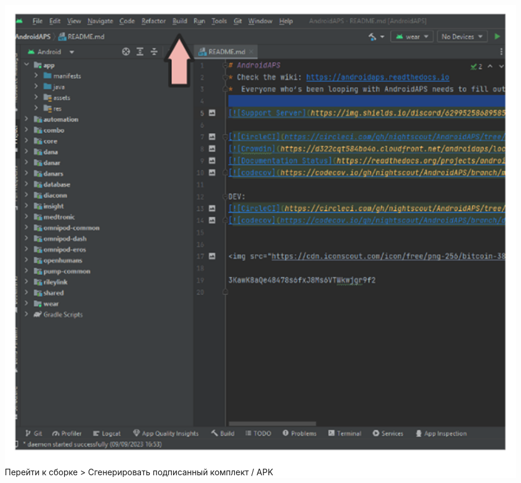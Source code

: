 ![изображение](./images/b2cccc84-85b6-4ee1-800b-7c6dcb9dd857.png)


Перейти к сборке > Сгенерировать подписанный комплект / APK

